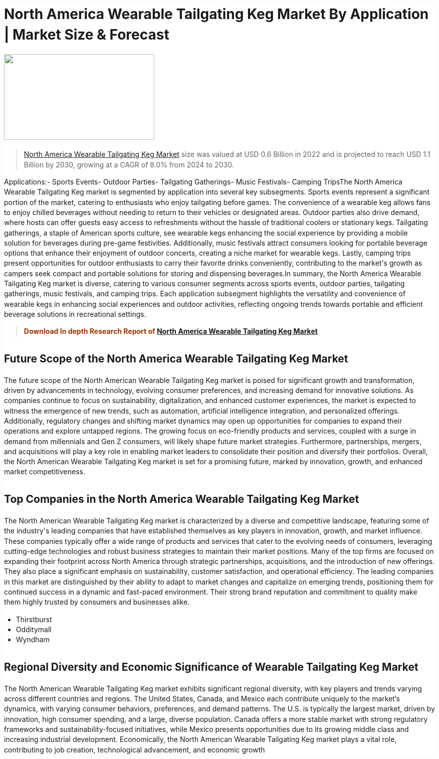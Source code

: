 <p><h1>North America Wearable Tailgating Keg Market By Application | Market Size & Forecast</h1><p><img class="aligncenter size-medium wp-image-105565" src="https://ffe5etoiles.com/wp-content/uploads/2025/01/MST7-300x171.png" alt="" width="300" height="171" /></p><blockquote><p><a href="https://www.verifiedmarketreports.com/download-sample/?rid=222286&utm_source=Github-NA&utm_medium=378" target="_blank">North America Wearable Tailgating Keg Market</a> size was valued at USD 0.6 Billion in 2022 and is projected to reach USD 1.1 Billion by 2030, growing at a CAGR of 8.0% from 2024 to 2030.</p></blockquote>Applications:- Sports Events- Outdoor Parties- Tailgating Gatherings- Music Festivals- Camping TripsThe North America Wearable Tailgating Keg market is segmented by application into several key subsegments. Sports events represent a significant portion of the market, catering to enthusiasts who enjoy tailgating before games. The convenience of a wearable keg allows fans to enjoy chilled beverages without needing to return to their vehicles or designated areas. Outdoor parties also drive demand, where hosts can offer guests easy access to refreshments without the hassle of traditional coolers or stationary kegs. Tailgating gatherings, a staple of American sports culture, see wearable kegs enhancing the social experience by providing a mobile solution for beverages during pre-game festivities. Additionally, music festivals attract consumers looking for portable beverage options that enhance their enjoyment of outdoor concerts, creating a niche market for wearable kegs. Lastly, camping trips present opportunities for outdoor enthusiasts to carry their favorite drinks conveniently, contributing to the market's growth as campers seek compact and portable solutions for storing and dispensing beverages.In summary, the North America Wearable Tailgating Keg market is diverse, catering to various consumer segments across sports events, outdoor parties, tailgating gatherings, music festivals, and camping trips. Each application subsegment highlights the versatility and convenience of wearable kegs in enhancing social experiences and outdoor activities, reflecting ongoing trends towards portable and efficient beverage solutions in recreational settings.</p><blockquote><p><span style="color: #993300;"><strong>Download In depth Research Report of <a href="https://www.verifiedmarketreports.com/download-sample/?rid=222286&utm_source=Github-NA&utm_medium=378">North America Wearable Tailgating Keg Market</a></strong></span></p></blockquote><h2>Future Scope of the North America Wearable Tailgating Keg Market</h2><p>The future scope of the North American Wearable Tailgating Keg market is poised for significant growth and transformation, driven by advancements in technology, evolving consumer preferences, and increasing demand for innovative solutions. As companies continue to focus on sustainability, digitalization, and enhanced customer experiences, the market is expected to witness the emergence of new trends, such as automation, artificial intelligence integration, and personalized offerings. Additionally, regulatory changes and shifting market dynamics may open up opportunities for companies to expand their operations and explore untapped regions. The growing focus on eco-friendly products and services, coupled with a surge in demand from millennials and Gen Z consumers, will likely shape future market strategies. Furthermore, partnerships, mergers, and acquisitions will play a key role in enabling market leaders to consolidate their position and diversify their portfolios. Overall, the North American Wearable Tailgating Keg market is set for a promising future, marked by innovation, growth, and enhanced market competitiveness.</p><h2>Top Companies in the North America Wearable Tailgating Keg Market</h2><p>The North American Wearable Tailgating Keg market is characterized by a diverse and competitive landscape, featuring some of the industry's leading companies that have established themselves as key players in innovation, growth, and market influence. These companies typically offer a wide range of products and services that cater to the evolving needs of consumers, leveraging cutting-edge technologies and robust business strategies to maintain their market positions. Many of the top firms are focused on expanding their footprint across North America through strategic partnerships, acquisitions, and the introduction of new offerings. They also place a significant emphasis on sustainability, customer satisfaction, and operational efficiency. The leading companies in this market are distinguished by their ability to adapt to market changes and capitalize on emerging trends, positioning them for continued success in a dynamic and fast-paced environment. Their strong brand reputation and commitment to quality make them highly trusted by consumers and businesses alike.</p><p><ul><li>Thirstburst </li><li> Odditymall </li><li> Wyndham</li></ul></p><h2>Regional Diversity and Economic Significance of Wearable Tailgating Keg Market</h2><p>The North American Wearable Tailgating Keg market exhibits significant regional diversity, with key players and trends varying across different countries and regions. The United States, Canada, and Mexico each contribute uniquely to the market’s dynamics, with varying consumer behaviors, preferences, and demand patterns. The U.S. is typically the largest market, driven by innovation, high consumer spending, and a large, diverse population. Canada offers a more stable market with strong regulatory frameworks and sustainability-focused initiatives, while Mexico presents opportunities due to its growing middle class and increasing industrial development. Economically, the North American Wearable Tailgating Keg market plays a vital role, contributing to job creation, technological advancement, and economic growth